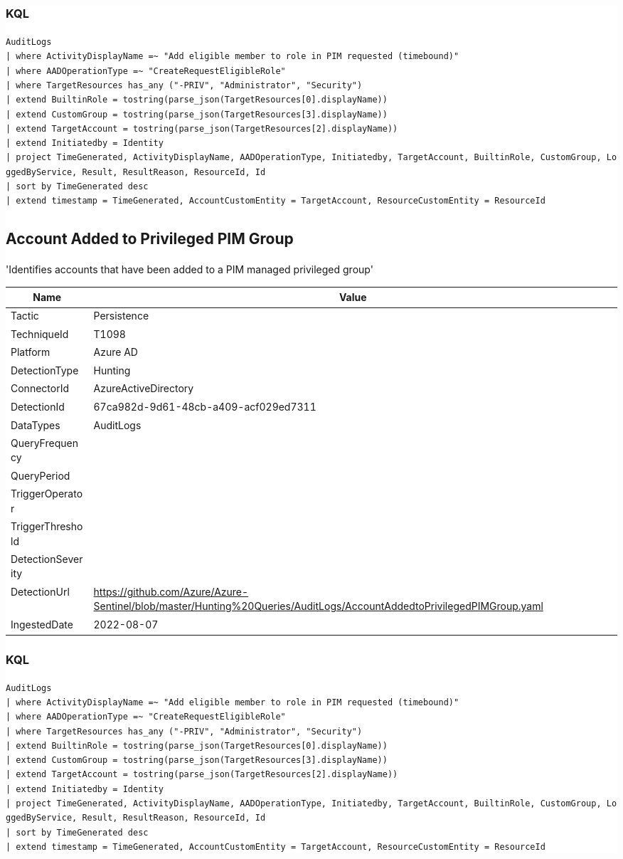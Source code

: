### KQL
```kql
AuditLogs
| where ActivityDisplayName =~ "Add eligible member to role in PIM requested (timebound)"
| where AADOperationType =~ "CreateRequestEligibleRole"
| where TargetResources has_any ("-PRIV", "Administrator", "Security")
| extend BuiltinRole = tostring(parse_json(TargetResources[0].displayName))
| extend CustomGroup = tostring(parse_json(TargetResources[3].displayName))
| extend TargetAccount = tostring(parse_json(TargetResources[2].displayName))
| extend Initiatedby = Identity
| project TimeGenerated, ActivityDisplayName, AADOperationType, Initiatedby, TargetAccount, BuiltinRole, CustomGroup, LoggedByService, Result, ResultReason, ResourceId, Id
| sort by TimeGenerated desc
| extend timestamp = TimeGenerated, AccountCustomEntity = TargetAccount, ResourceCustomEntity = ResourceId

```

## Account Added to Privileged PIM Group

'Identifies accounts that have been added to a PIM managed privileged group'

|Name | Value |
| --- | --- |
|Tactic | Persistence|
|TechniqueId | T1098|
|Platform | Azure AD|
|DetectionType | Hunting |
|ConnectorId | AzureActiveDirectory |
|DetectionId | 67ca982d-9d61-48cb-a409-acf029ed7311 |
|DataTypes | AuditLogs |
|QueryFrequency |  |
|QueryPeriod |  |
|TriggerOperator |  |
|TriggerThreshold |  |
|DetectionSeverity |  |
|DetectionUrl | https://github.com/Azure/Azure-Sentinel/blob/master/Hunting%20Queries/AuditLogs/AccountAddedtoPrivilegedPIMGroup.yaml |
|IngestedDate | 2022-08-07 |

### KQL
```kql
AuditLogs
| where ActivityDisplayName =~ "Add eligible member to role in PIM requested (timebound)"
| where AADOperationType =~ "CreateRequestEligibleRole"
| where TargetResources has_any ("-PRIV", "Administrator", "Security")
| extend BuiltinRole = tostring(parse_json(TargetResources[0].displayName))
| extend CustomGroup = tostring(parse_json(TargetResources[3].displayName))
| extend TargetAccount = tostring(parse_json(TargetResources[2].displayName))
| extend Initiatedby = Identity
| project TimeGenerated, ActivityDisplayName, AADOperationType, Initiatedby, TargetAccount, BuiltinRole, CustomGroup, LoggedByService, Result, ResultReason, ResourceId, Id
| sort by TimeGenerated desc
| extend timestamp = TimeGenerated, AccountCustomEntity = TargetAccount, ResourceCustomEntity = ResourceId
```